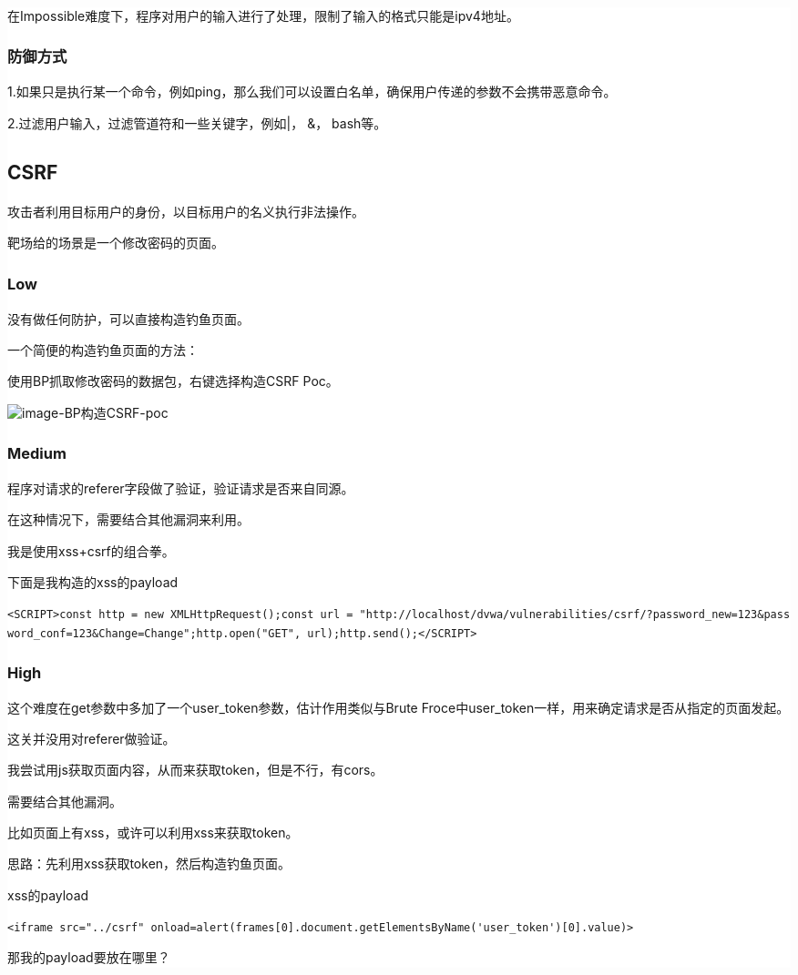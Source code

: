 在Impossible难度下，程序对用户的输入进行了处理，限制了输入的格式只能是ipv4地址。

### 防御方式

1.如果只是执行某一个命令，例如ping，那么我们可以设置白名单，确保用户传递的参数不会携带恶意命令。

2.过滤用户输入，过滤管道符和一些关键字，例如|， &， bash等。

## CSRF

攻击者利用目标用户的身份，以目标用户的名义执行非法操作。

靶场给的场景是一个修改密码的页面。

### Low

没有做任何防护，可以直接构造钓鱼页面。

一个简便的构造钓鱼页面的方法：

使用BP抓取修改密码的数据包，右键选择构造CSRF Poc。

![image-BP构造CSRF-poc](https://github.com/C-uncle/c-uncle.github.io/blob/master/images/DVWA%E9%9D%B6%E5%9C%BA%E5%AD%A6%E4%B9%A0%E8%AE%B0%E5%BD%95/CSRF-BP%E6%9E%84%E9%80%A0%E9%92%93%E9%B1%BC%E9%A1%B5%E9%9D%A2.png?raw=true)

### Medium

程序对请求的referer字段做了验证，验证请求是否来自同源。

在这种情况下，需要结合其他漏洞来利用。

我是使用xss+csrf的组合拳。

下面是我构造的xss的payload

```
<SCRIPT>const http = new XMLHttpRequest();const url = "http://localhost/dvwa/vulnerabilities/csrf/?password_new=123&password_conf=123&Change=Change";http.open("GET", url);http.send();</SCRIPT>
```

### High

这个难度在get参数中多加了一个user_token参数，估计作用类似与Brute Froce中user_token一样，用来确定请求是否从指定的页面发起。

这关并没用对referer做验证。

我尝试用js获取页面内容，从而来获取token，但是不行，有cors。

需要结合其他漏洞。

比如页面上有xss，或许可以利用xss来获取token。

思路：先利用xss获取token，然后构造钓鱼页面。

xss的payload

```
<iframe src="../csrf" onload=alert(frames[0].document.getElementsByName('user_token')[0].value)>
```

那我的payload要放在哪里？

